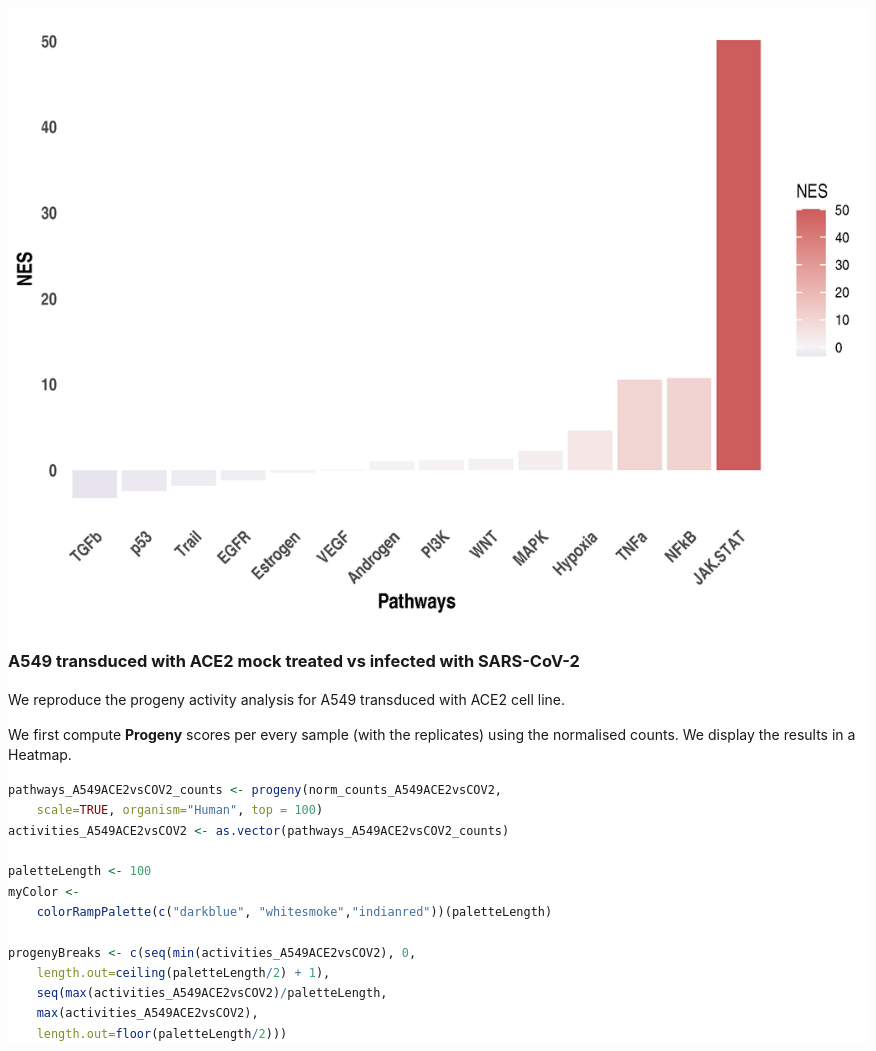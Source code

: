 ![](ProgenyDorothea_files/figure-gfm/unnamed-chunk-12-1.png)

### A549 transduced with ACE2 mock treated vs infected with SARS-CoV-2

We reproduce the progeny activity analysis for A549 transduced with ACE2
cell line.

We first compute **Progeny** scores per every sample (with the
replicates) using the normalised counts. We display the results in a
Heatmap.

``` r
pathways_A549ACE2vsCOV2_counts <- progeny(norm_counts_A549ACE2vsCOV2, 
    scale=TRUE, organism="Human", top = 100)
activities_A549ACE2vsCOV2 <- as.vector(pathways_A549ACE2vsCOV2_counts)

paletteLength <- 100
myColor <- 
    colorRampPalette(c("darkblue", "whitesmoke","indianred"))(paletteLength)

progenyBreaks <- c(seq(min(activities_A549ACE2vsCOV2), 0, 
    length.out=ceiling(paletteLength/2) + 1),
    seq(max(activities_A549ACE2vsCOV2)/paletteLength, 
    max(activities_A549ACE2vsCOV2), 
    length.out=floor(paletteLength/2)))
```
